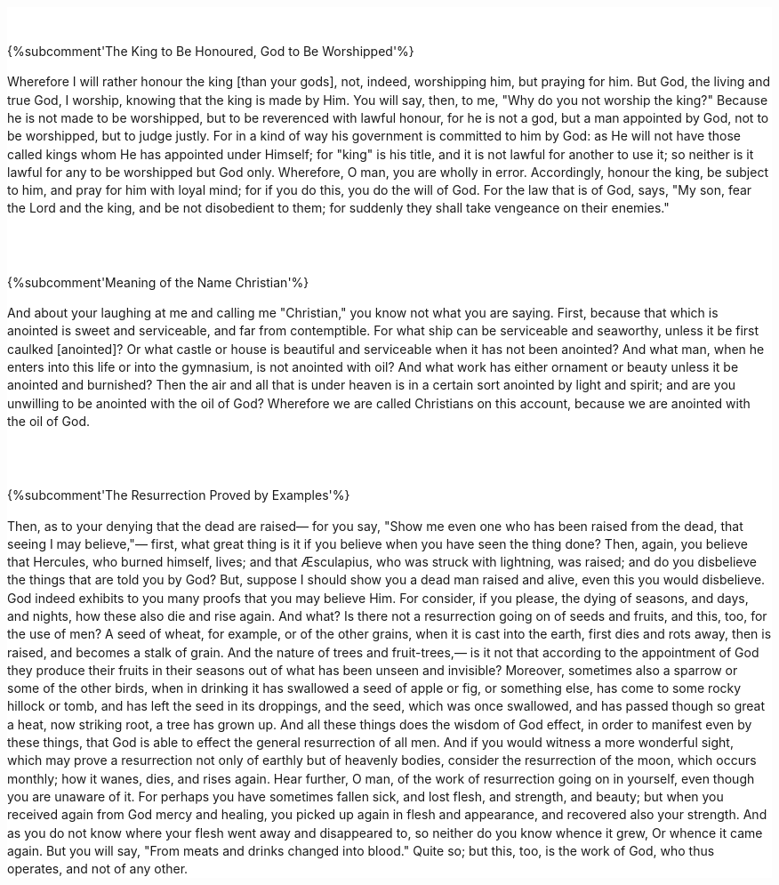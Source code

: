 ### &nbsp;

{%subcomment'The King to Be Honoured, God to Be Worshipped'%}

Wherefore I will rather honour the king [than your gods], not, indeed, worshipping him, but praying for him. But God, the living and true God, I worship, knowing that the king is made by Him. You will say, then, to me, "Why do you not worship the king?" Because he is not made to be worshipped, but to be reverenced with lawful honour, for he is not a god, but a man appointed by God, not to be worshipped, but to judge justly. For in a kind of way his government is committed to him by God: as He will not have those called kings whom He has appointed under Himself; for "king" is his title, and it is not lawful for another to use it; so neither is it lawful for any to be worshipped but God only. Wherefore, O man, you are wholly in error. Accordingly, honour the king, be subject to him, and pray for him with loyal mind; for if you do this, you do the will of God. For the law that is of God, says, "My son, fear the Lord and the king, and be not disobedient to them; for suddenly they shall take vengeance on their enemies."

### &nbsp;

{%subcomment'Meaning of the Name Christian'%}

And about your laughing at me and calling me "Christian," you know not what you are saying. First, because that which is anointed is sweet and serviceable, and far from contemptible. For what ship can be serviceable and seaworthy, unless it be first caulked [anointed]? Or what castle or house is beautiful and serviceable when it has not been anointed? And what man, when he enters into this life or into the gymnasium, is not anointed with oil? And what work has either ornament or beauty unless it be anointed and burnished? Then the air and all that is under heaven is in a certain sort anointed by light and spirit; and are you unwilling to be anointed with the oil of God? Wherefore we are called Christians on this account, because we are anointed with the oil of God.

### &nbsp;

{%subcomment'The Resurrection Proved by Examples'%}

Then, as to your denying that the dead are raised— for you say, "Show me even one who has been raised from the dead, that seeing I may believe,"— first, what great thing is it if you believe when you have seen the thing done? Then, again, you believe that Hercules, who burned himself, lives; and that Æsculapius, who was struck with lightning, was raised; and do you disbelieve the things that are told you by God? But, suppose I should show you a dead man raised and alive, even this you would disbelieve. God indeed exhibits to you many proofs that you may believe Him. For consider, if you please, the dying of seasons, and days, and nights, how these also die and rise again. And what? Is there not a resurrection going on of seeds and fruits, and this, too, for the use of men? A seed of wheat, for example, or of the other grains, when it is cast into the earth, first dies and rots away, then is raised, and becomes a stalk of grain. And the nature of trees and fruit-trees,— is it not that according to the appointment of God they produce their fruits in their seasons out of what has been unseen and invisible? Moreover, sometimes also a sparrow or some of the other birds, when in drinking it has swallowed a seed of apple or fig, or something else, has come to some rocky hillock or tomb, and has left the seed in its droppings, and the seed, which was once swallowed, and has passed though so great a heat, now striking root, a tree has grown up. And all these things does the wisdom of God effect, in order to manifest even by these things, that God is able to effect the general resurrection of all men. And if you would witness a more wonderful sight, which may prove a resurrection not only of earthly but of heavenly bodies, consider the resurrection of the moon, which occurs monthly; how it wanes, dies, and rises again. Hear further, O man, of the work of resurrection going on in yourself, even though you are unaware of it. For perhaps you have sometimes fallen sick, and lost flesh, and strength, and beauty; but when you received again from God mercy and healing, you picked up again in flesh and appearance, and recovered also your strength. And as you do not know where your flesh went away and disappeared to, so neither do you know whence it grew, Or whence it came again. But you will say, "From meats and drinks changed into blood." Quite so; but this, too, is the work of God, who thus operates, and not of any other.
